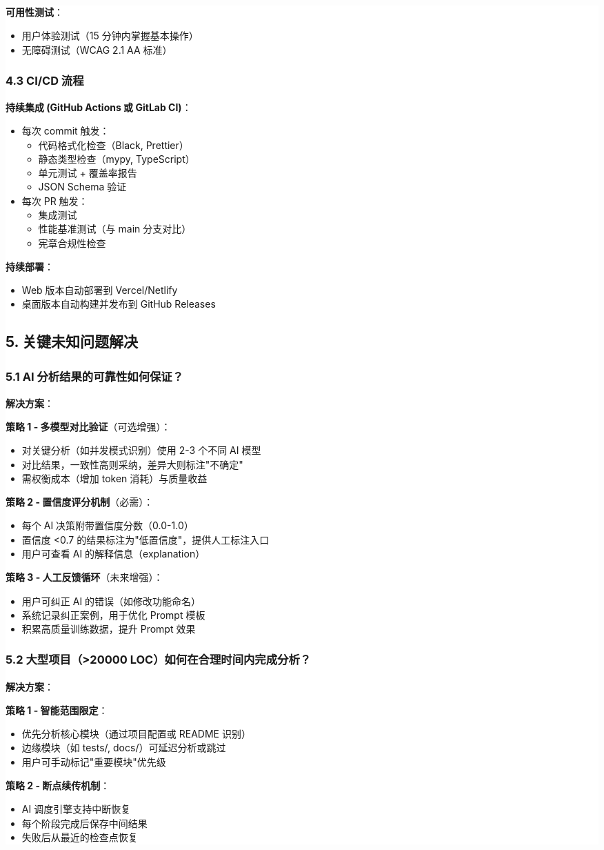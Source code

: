 **可用性测试**：
- 用户体验测试（15 分钟内掌握基本操作）
- 无障碍测试（WCAG 2.1 AA 标准）

### 4.3 CI/CD 流程

**持续集成 (GitHub Actions 或 GitLab CI)**：
- 每次 commit 触发：
  - 代码格式化检查（Black, Prettier）
  - 静态类型检查（mypy, TypeScript）
  - 单元测试 + 覆盖率报告
  - JSON Schema 验证
- 每次 PR 触发：
  - 集成测试
  - 性能基准测试（与 main 分支对比）
  - 宪章合规性检查

**持续部署**：
- Web 版本自动部署到 Vercel/Netlify
- 桌面版本自动构建并发布到 GitHub Releases

## 5. 关键未知问题解决

### 5.1 AI 分析结果的可靠性如何保证？

**解决方案**：

**策略 1 - 多模型对比验证**（可选增强）：
- 对关键分析（如并发模式识别）使用 2-3 个不同 AI 模型
- 对比结果，一致性高则采纳，差异大则标注"不确定"
- 需权衡成本（增加 token 消耗）与质量收益

**策略 2 - 置信度评分机制**（必需）：
- 每个 AI 决策附带置信度分数（0.0-1.0）
- 置信度 <0.7 的结果标注为"低置信度"，提供人工标注入口
- 用户可查看 AI 的解释信息（explanation）

**策略 3 - 人工反馈循环**（未来增强）：
- 用户可纠正 AI 的错误（如修改功能命名）
- 系统记录纠正案例，用于优化 Prompt 模板
- 积累高质量训练数据，提升 Prompt 效果

### 5.2 大型项目（>20000 LOC）如何在合理时间内完成分析？

**解决方案**：

**策略 1 - 智能范围限定**：
- 优先分析核心模块（通过项目配置或 README 识别）
- 边缘模块（如 tests/, docs/）可延迟分析或跳过
- 用户可手动标记"重要模块"优先级

**策略 2 - 断点续传机制**：
- AI 调度引擎支持中断恢复
- 每个阶段完成后保存中间结果
- 失败后从最近的检查点恢复
